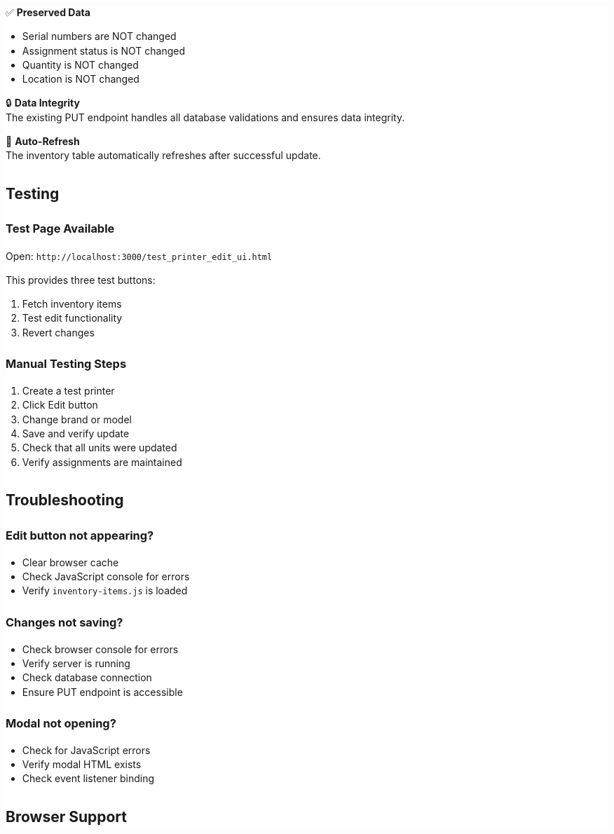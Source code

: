 ✅ **Preserved Data**  
- Serial numbers are NOT changed
- Assignment status is NOT changed
- Quantity is NOT changed
- Location is NOT changed

🔒 **Data Integrity**  
The existing PUT endpoint handles all database validations and ensures data integrity.

🔄 **Auto-Refresh**  
The inventory table automatically refreshes after successful update.

## Testing

### Test Page Available
Open: `http://localhost:3000/test_printer_edit_ui.html`

This provides three test buttons:
1. Fetch inventory items
2. Test edit functionality
3. Revert changes

### Manual Testing Steps
1. Create a test printer
2. Click Edit button
3. Change brand or model
4. Save and verify update
5. Check that all units were updated
6. Verify assignments are maintained

## Troubleshooting

### Edit button not appearing?
- Clear browser cache
- Check JavaScript console for errors
- Verify `inventory-items.js` is loaded

### Changes not saving?
- Check browser console for errors
- Verify server is running
- Check database connection
- Ensure PUT endpoint is accessible

### Modal not opening?
- Check for JavaScript errors
- Verify modal HTML exists
- Check event listener binding

## Browser Support
